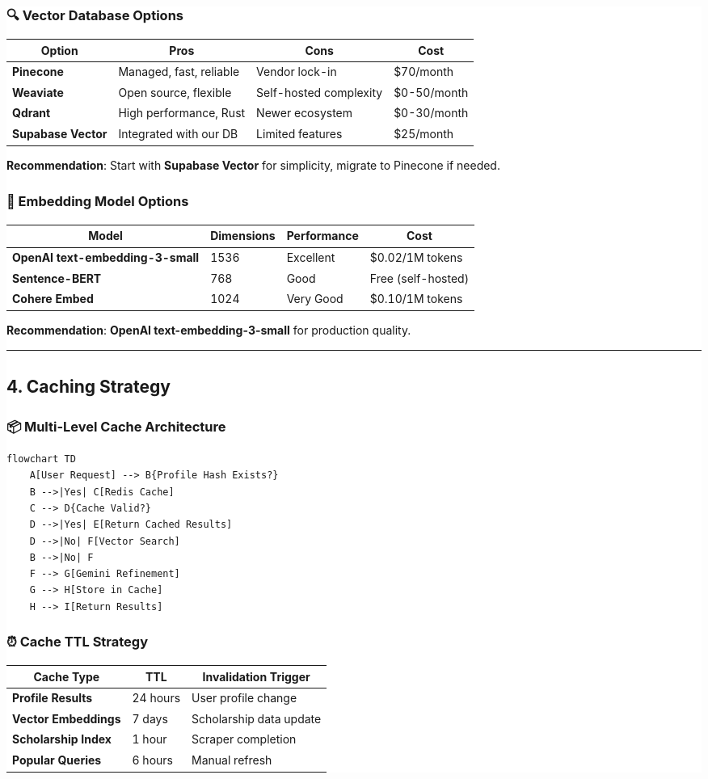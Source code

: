 ### 🔍 Vector Database Options

| Option | Pros | Cons | Cost |
|--------|------|------|------|
| **Pinecone** | Managed, fast, reliable | Vendor lock-in | $70/month |
| **Weaviate** | Open source, flexible | Self-hosted complexity | $0-50/month |
| **Qdrant** | High performance, Rust | Newer ecosystem | $0-30/month |
| **Supabase Vector** | Integrated with our DB | Limited features | $25/month |

**Recommendation**: Start with **Supabase Vector** for simplicity, migrate to Pinecone if needed.

### 🧠 Embedding Model Options

| Model | Dimensions | Performance | Cost |
|-------|------------|-------------|------|
| **OpenAI text-embedding-3-small** | 1536 | Excellent | $0.02/1M tokens |
| **Sentence-BERT** | 768 | Good | Free (self-hosted) |
| **Cohere Embed** | 1024 | Very Good | $0.10/1M tokens |

**Recommendation**: **OpenAI text-embedding-3-small** for production quality.

---

## 4. Caching Strategy

### 📦 Multi-Level Cache Architecture

```mermaid
flowchart TD
    A[User Request] --> B{Profile Hash Exists?}
    B -->|Yes| C[Redis Cache]
    C --> D{Cache Valid?}
    D -->|Yes| E[Return Cached Results]
    D -->|No| F[Vector Search]
    B -->|No| F
    F --> G[Gemini Refinement]
    G --> H[Store in Cache]
    H --> I[Return Results]
```

### ⏰ Cache TTL Strategy

| Cache Type | TTL | Invalidation Trigger |
|------------|-----|---------------------|
| **Profile Results** | 24 hours | User profile change |
| **Vector Embeddings** | 7 days | Scholarship data update |
| **Scholarship Index** | 1 hour | Scraper completion |
| **Popular Queries** | 6 hours | Manual refresh |
